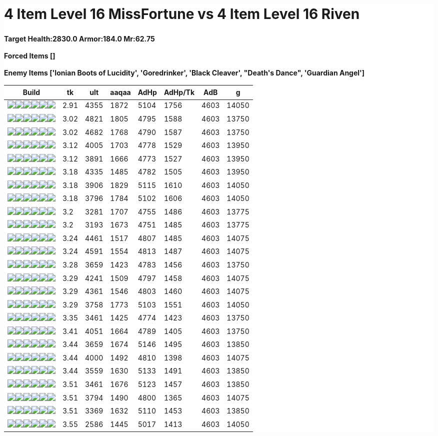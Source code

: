
















# 4 Item Level 16 MissFortune vs 4 Item Level 16 Riven

**Target Health:2830.0 Armor:184.0 Mr:62.75**


**Forced Items []**


**Enemy Items ['Ionian Boots of Lucidity', 'Goredrinker', 'Black Cleaver', "Death's Dance", 'Guardian Angel']**




Build | tk | ult | aaqaa | AdHp | AdHp/Tk | AdB | g
-|-|-|-|-|-|-|-
![](/item/3142.png)![](/item/6676.png)![](/item/3033.png)![](/item/3153.png)![](/item/1038.png)![](/item/1036.png)|2.91|4355|1872|5104|1756|4603|14050
![](/item/3142.png)![](/item/6676.png)![](/item/3036.png)![](/item/3095.png)![](/item/1038.png)![](/item/1036.png)|3.02|4821|1805|4795|1588|4603|13750
![](/item/3142.png)![](/item/6676.png)![](/item/3033.png)![](/item/3095.png)![](/item/1038.png)![](/item/1036.png)|3.02|4682|1768|4790|1587|4603|13750
![](/item/3142.png)![](/item/3036.png)![](/item/3091.png)![](/item/3095.png)![](/item/1038.png)![](/item/1036.png)|3.12|4005|1703|4778|1529|4603|13950
![](/item/3142.png)![](/item/3033.png)![](/item/3091.png)![](/item/3095.png)![](/item/1038.png)![](/item/1036.png)|3.12|3891|1666|4773|1527|4603|13950
![](/item/3142.png)![](/item/6676.png)![](/item/3036.png)![](/item/3115.png)![](/item/1038.png)![](/item/1036.png)|3.18|4335|1485|4782|1505|4603|13950
![](/item/3153.png)![](/item/3142.png)![](/item/3036.png)![](/item/3087.png)![](/item/1038.png)![](/item/1036.png)|3.18|3906|1829|5115|1610|4603|14050
![](/item/3153.png)![](/item/3142.png)![](/item/3033.png)![](/item/3087.png)![](/item/1038.png)![](/item/1036.png)|3.18|3796|1784|5102|1606|4603|14050
![](/item/6671.png)![](/item/3036.png)![](/item/3091.png)![](/item/6676.png)![](/item/1001.png)![](/item/1037.png)|3.2|3281|1707|4755|1486|4603|13775
![](/item/6671.png)![](/item/6676.png)![](/item/3091.png)![](/item/3033.png)![](/item/1001.png)![](/item/1037.png)|3.2|3193|1673|4751|1485|4603|13775
![](/item/3142.png)![](/item/6676.png)![](/item/3033.png)![](/item/3046.png)![](/item/1038.png)![](/item/1037.png)|3.24|4461|1517|4807|1485|4603|14075
![](/item/3142.png)![](/item/6676.png)![](/item/3036.png)![](/item/3046.png)![](/item/1038.png)![](/item/1037.png)|3.24|4591|1554|4813|1487|4603|14075
![](/item/3142.png)![](/item/3036.png)![](/item/3046.png)![](/item/3091.png)![](/item/1038.png)![](/item/1036.png)|3.28|3659|1423|4783|1456|4603|13750
![](/item/3142.png)![](/item/6676.png)![](/item/3033.png)![](/item/3085.png)![](/item/1038.png)![](/item/1037.png)|3.29|4241|1509|4797|1458|4603|14075
![](/item/3142.png)![](/item/6676.png)![](/item/3036.png)![](/item/3085.png)![](/item/1038.png)![](/item/1037.png)|3.29|4361|1546|4803|1460|4603|14075
![](/item/3153.png)![](/item/3142.png)![](/item/3036.png)![](/item/3094.png)![](/item/1038.png)![](/item/1036.png)|3.29|3758|1773|5103|1551|4603|14050
![](/item/3142.png)![](/item/3036.png)![](/item/3085.png)![](/item/3091.png)![](/item/1038.png)![](/item/1036.png)|3.35|3461|1425|4774|1423|4603|13750
![](/item/3142.png)![](/item/3036.png)![](/item/3094.png)![](/item/3095.png)![](/item/1038.png)![](/item/1036.png)|3.41|4051|1664|4789|1405|4603|13750
![](/item/3142.png)![](/item/3036.png)![](/item/3046.png)![](/item/3153.png)![](/item/1038.png)![](/item/1036.png)|3.44|3659|1674|5146|1495|4603|13850
![](/item/3142.png)![](/item/3036.png)![](/item/3046.png)![](/item/3087.png)![](/item/1038.png)![](/item/1037.png)|3.44|4000|1492|4810|1398|4603|14075
![](/item/3153.png)![](/item/3142.png)![](/item/3046.png)![](/item/3033.png)![](/item/1038.png)![](/item/1036.png)|3.44|3559|1630|5133|1491|4603|13850
![](/item/3142.png)![](/item/3036.png)![](/item/3085.png)![](/item/3153.png)![](/item/1038.png)![](/item/1036.png)|3.51|3461|1676|5123|1457|4603|13850
![](/item/3142.png)![](/item/3036.png)![](/item/3085.png)![](/item/3087.png)![](/item/1038.png)![](/item/1037.png)|3.51|3794|1490|4800|1365|4603|14075
![](/item/3153.png)![](/item/3142.png)![](/item/3085.png)![](/item/3033.png)![](/item/1038.png)![](/item/1036.png)|3.51|3369|1632|5110|1453|4603|13850
![](/item/3153.png)![](/item/3085.png)![](/item/3091.png)![](/item/3142.png)![](/item/1038.png)![](/item/1036.png)|3.55|2586|1445|5017|1413|4603|14050